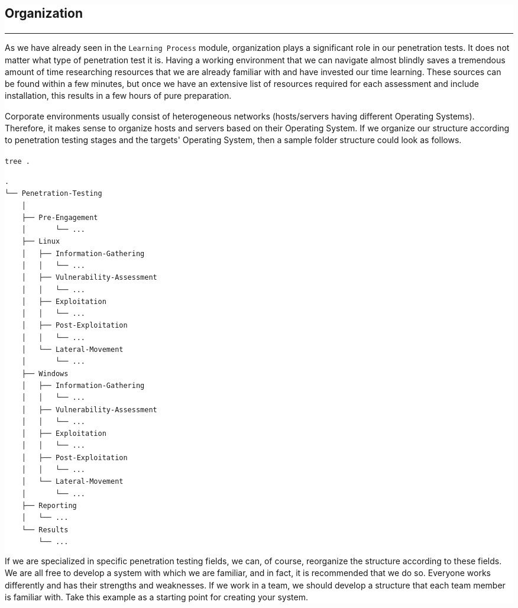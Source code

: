 ## Organization

* * * * *

As we have already seen in the `Learning Process` module, organization plays a significant role in our penetration tests. It does not matter what type of penetration test it is. Having a working environment that we can navigate almost blindly saves a tremendous amount of time researching resources that we are already familiar with and have invested our time learning. These sources can be found within a few minutes, but once we have an extensive list of resources required for each assessment and include installation, this results in a few hours of pure preparation.

Corporate environments usually consist of heterogeneous networks (hosts/servers having different Operating Systems). Therefore, it makes sense to organize hosts and servers based on their Operating System. If we organize our structure according to penetration testing stages and the targets' Operating System, then a sample folder structure could look as follows.

	tree .

```shell-session
.
└── Penetration-Testing
	│
	├── Pre-Engagement
	│       └── ...
    ├── Linux
    │   ├── Information-Gathering
    │   │   └── ...
    │   ├── Vulnerability-Assessment
    │   │   └── ...
    │   ├── Exploitation
    │   │   └── ...
    │   ├── Post-Exploitation
    │   │   └── ...
    │   └── Lateral-Movement
    │       └── ...
    ├── Windows
    │   ├── Information-Gathering
    │   │   └── ...
    │   ├── Vulnerability-Assessment
    │   │   └── ...
    │   ├── Exploitation
    │   │   └── ...
    │   ├── Post-Exploitation
    │   │   └── ...
    │   └── Lateral-Movement
    │       └── ...
    ├── Reporting
    │   └── ...
	└── Results
	    └── ...
```

If we are specialized in specific penetration testing fields, we can, of course, reorganize the structure according to these fields. We are all free to develop a system with which we are familiar, and in fact, it is recommended that we do so. Everyone works differently and has their strengths and weaknesses. If we work in a team, we should develop a structure that each team member is familiar with. Take this example as a starting point for creating your system.
